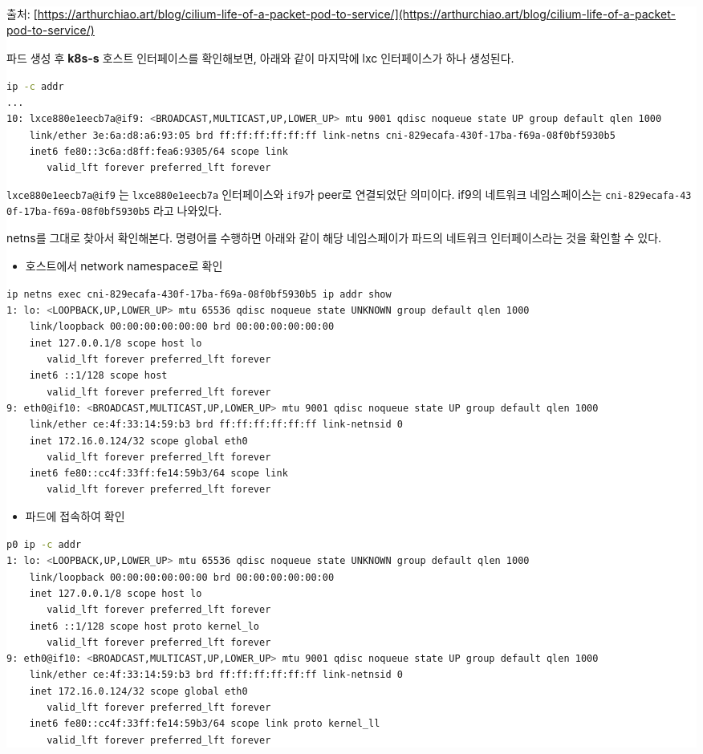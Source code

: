 
출처: [https://arthurchiao.art/blog/cilium-life-of-a-packet-pod-to-service/](https://arthurchiao.art/blog/cilium-life-of-a-packet-pod-to-service/)


파드 생성 후 **k8s-s** 호스트 인터페이스를 확인해보면, 아래와 같이 마지막에 lxc 인터페이스가 하나 생성된다.


```bash
ip -c addr
...
10: lxce880e1eecb7a@if9: <BROADCAST,MULTICAST,UP,LOWER_UP> mtu 9001 qdisc noqueue state UP group default qlen 1000
    link/ether 3e:6a:d8:a6:93:05 brd ff:ff:ff:ff:ff:ff link-netns cni-829ecafa-430f-17ba-f69a-08f0bf5930b5
    inet6 fe80::3c6a:d8ff:fea6:9305/64 scope link
       valid_lft forever preferred_lft forever
```


`lxce880e1eecb7a@if9` 는 `lxce880e1eecb7a` 인터페이스와 `if9`가 peer로 연결되었단 의미이다. if9의 네트워크 네임스페이스는 `cni-829ecafa-430f-17ba-f69a-08f0bf5930b5` 라고 나와있다.


netns를 그대로 찾아서 확인해본다. 명령어를 수행하면 아래와 같이 해당 네임스페이가 파드의 네트워크 인터페이스라는 것을 확인할 수 있다. 

- 호스트에서 network namespace로 확인

```bash
ip netns exec cni-829ecafa-430f-17ba-f69a-08f0bf5930b5 ip addr show
1: lo: <LOOPBACK,UP,LOWER_UP> mtu 65536 qdisc noqueue state UNKNOWN group default qlen 1000
    link/loopback 00:00:00:00:00:00 brd 00:00:00:00:00:00
    inet 127.0.0.1/8 scope host lo
       valid_lft forever preferred_lft forever
    inet6 ::1/128 scope host
       valid_lft forever preferred_lft forever
9: eth0@if10: <BROADCAST,MULTICAST,UP,LOWER_UP> mtu 9001 qdisc noqueue state UP group default qlen 1000
    link/ether ce:4f:33:14:59:b3 brd ff:ff:ff:ff:ff:ff link-netnsid 0
    inet 172.16.0.124/32 scope global eth0
       valid_lft forever preferred_lft forever
    inet6 fe80::cc4f:33ff:fe14:59b3/64 scope link
       valid_lft forever preferred_lft forever
```

- 파드에 접속하여 확인

```bash
p0 ip -c addr
1: lo: <LOOPBACK,UP,LOWER_UP> mtu 65536 qdisc noqueue state UNKNOWN group default qlen 1000
    link/loopback 00:00:00:00:00:00 brd 00:00:00:00:00:00
    inet 127.0.0.1/8 scope host lo
       valid_lft forever preferred_lft forever
    inet6 ::1/128 scope host proto kernel_lo
       valid_lft forever preferred_lft forever
9: eth0@if10: <BROADCAST,MULTICAST,UP,LOWER_UP> mtu 9001 qdisc noqueue state UP group default qlen 1000
    link/ether ce:4f:33:14:59:b3 brd ff:ff:ff:ff:ff:ff link-netnsid 0
    inet 172.16.0.124/32 scope global eth0
       valid_lft forever preferred_lft forever
    inet6 fe80::cc4f:33ff:fe14:59b3/64 scope link proto kernel_ll
       valid_lft forever preferred_lft forever
```
